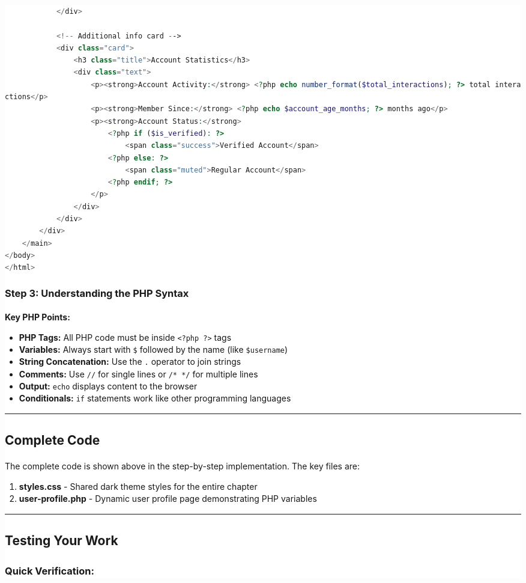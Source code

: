 ```php
            </div>

            <!-- Additional info card -->
            <div class="card">
                <h3 class="title">Account Statistics</h3>
                <div class="text">
                    <p><strong>Account Activity:</strong> <?php echo number_format($total_interactions); ?> total interactions</p>
                    <p><strong>Member Since:</strong> <?php echo $account_age_months; ?> months ago</p>
                    <p><strong>Account Status:</strong> 
                        <?php if ($is_verified): ?>
                            <span class="success">Verified Account</span>
                        <?php else: ?>
                            <span class="muted">Regular Account</span>
                        <?php endif; ?>
                    </p>
                </div>
            </div>
        </div>
    </main>
</body>
</html>
```

### Step 3: Understanding the PHP Syntax

**Key PHP Points:**

- **PHP Tags:** All PHP code must be inside `<?php ?>` tags
- **Variables:** Always start with `$` followed by the name (like `$username`)
- **String Concatenation:** Use the `.` operator to join strings
- **Comments:** Use `//` for single lines or `/* */` for multiple lines
- **Output:** `echo` displays content to the browser
- **Conditionals:** `if` statements work like other programming languages

---

## Complete Code

The complete code is shown above in the step-by-step implementation. The key files are:

1. **styles.css** - Shared dark theme styles for the entire chapter
2. **user-profile.php** - Dynamic user profile page demonstrating PHP variables

---

## Testing Your Work

### Quick Verification:
